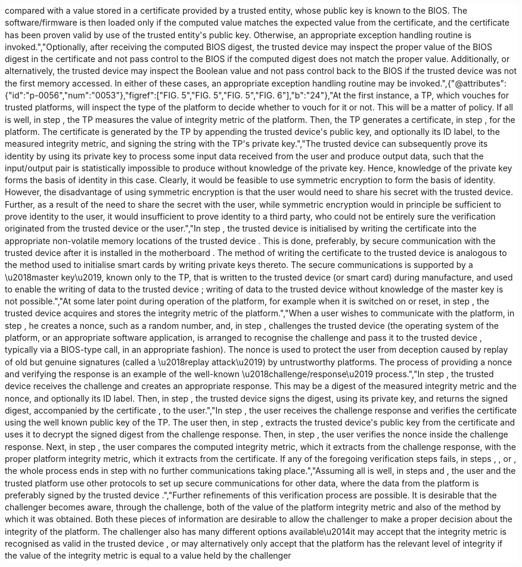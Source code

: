 compared with a value stored in a certificate provided by a trusted entity, whose public key is known to the BIOS. The software\/firmware is then loaded only if the computed value matches the expected value from the certificate, and the certificate has been proven valid by use of the trusted entity's public key. Otherwise, an appropriate exception handling routine is invoked.","Optionally, after receiving the computed BIOS digest, the trusted device  may inspect the proper value of the BIOS digest in the certificate and not pass control to the BIOS if the computed digest does not match the proper value. Additionally, or alternatively, the trusted device  may inspect the Boolean value and not pass control back to the BIOS if the trusted device  was not the first memory accessed. In either of these cases, an appropriate exception handling routine may be invoked.",{"@attributes":{"id":"p-0056","num":"0053"},"figref":["FIG. 5","FIG. 5","FIG. 5","FIG. 6"],"b":"24"},"At the first instance, a TP, which vouches for trusted platforms, will inspect the type of the platform to decide whether to vouch for it or not. This will be a matter of policy. If all is well, in step , the TP measures the value of integrity metric of the platform. Then, the TP generates a certificate, in step , for the platform. The certificate is generated by the TP by appending the trusted device's public key, and optionally its ID label, to the measured integrity metric, and signing the string with the TP's private key.","The trusted device  can subsequently prove its identity by using its private key to process some input data received from the user and produce output data, such that the input\/output pair is statistically impossible to produce without knowledge of the private key. Hence, knowledge of the private key forms the basis of identity in this case. Clearly, it would be feasible to use symmetric encryption to form the basis of identity. However, the disadvantage of using symmetric encryption is that the user would need to share his secret with the trusted device. Further, as a result of the need to share the secret with the user, while symmetric encryption would in principle be sufficient to prove identity to the user, it would insufficient to prove identity to a third party, who could not be entirely sure the verification originated from the trusted device or the user.","In step , the trusted device  is initialised by writing the certificate  into the appropriate non-volatile memory locations  of the trusted device . This is done, preferably, by secure communication with the trusted device  after it is installed in the motherboard . The method of writing the certificate to the trusted device  is analogous to the method used to initialise smart cards by writing private keys thereto. The secure communications is supported by a \u2018master key\u2019, known only to the TP, that is written to the trusted device (or smart card) during manufacture, and used to enable the writing of data to the trusted device ; writing of data to the trusted device  without knowledge of the master key is not possible.","At some later point during operation of the platform, for example when it is switched on or reset, in step , the trusted device  acquires and stores the integrity metric  of the platform.","When a user wishes to communicate with the platform, in step , he creates a nonce, such as a random number, and, in step , challenges the trusted device  (the operating system of the platform, or an appropriate software application, is arranged to recognise the challenge and pass it to the trusted device , typically via a BIOS-type call, in an appropriate fashion). The nonce is used to protect the user from deception caused by replay of old but genuine signatures (called a \u2018replay attack\u2019) by untrustworthy platforms. The process of providing a nonce and verifying the response is an example of the well-known \u2018challenge\/response\u2019 process.","In step , the trusted device  receives the challenge and creates an appropriate response. This may be a digest of the measured integrity metric and the nonce, and optionally its ID label. Then, in step , the trusted device  signs the digest, using its private key, and returns the signed digest, accompanied by the certificate , to the user.","In step , the user receives the challenge response and verifies the certificate using the well known public key of the TP. The user then, in step , extracts the trusted device's  public key from the certificate and uses it to decrypt the signed digest from the challenge response. Then, in step , the user verifies the nonce inside the challenge response. Next, in step , the user compares the computed integrity metric, which it extracts from the challenge response, with the proper platform integrity metric, which it extracts from the certificate. If any of the foregoing verification steps fails, in steps , ,  or , the whole process ends in step  with no further communications taking place.","Assuming all is well, in steps  and , the user and the trusted platform use other protocols to set up secure communications for other data, where the data from the platform is preferably signed by the trusted device .","Further refinements of this verification process are possible. It is desirable that the challenger becomes aware, through the challenge, both of the value of the platform integrity metric and also of the method by which it was obtained. Both these pieces of information are desirable to allow the challenger to make a proper decision about the integrity of the platform. The challenger also has many different options available\u2014it may accept that the integrity metric is recognised as valid in the trusted device , or may alternatively only accept that the platform has the relevant level of integrity if the value of the integrity metric is equal to a value held by the challenger